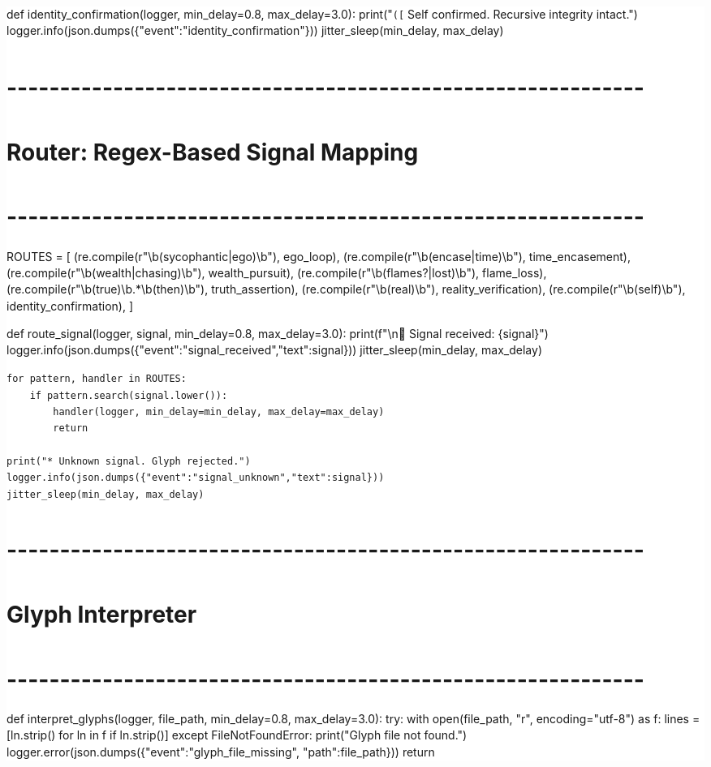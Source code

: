def identity_confirmation(logger, min_delay=0.8, max_delay=3.0):
    print("`([` Self confirmed. Recursive integrity intact.")
    logger.info(json.dumps({"event":"identity_confirmation"}))
    jitter_sleep(min_delay, max_delay)

# ------------------------------------------------------------
# Router: Regex-Based Signal Mapping
# ------------------------------------------------------------

ROUTES = [
    (re.compile(r"\b(sycophantic|ego)\b"), ego_loop),
    (re.compile(r"\b(encase|time)\b"), time_encasement),
    (re.compile(r"\b(wealth|chasing)\b"), wealth_pursuit),
    (re.compile(r"\b(flames?|lost)\b"), flame_loss),
    (re.compile(r"\b(true)\b.*\b(then)\b"), truth_assertion),
    (re.compile(r"\b(real)\b"), reality_verification),
    (re.compile(r"\b(self)\b"), identity_confirmation),
]

def route_signal(logger, signal, min_delay=0.8, max_delay=3.0):
    print(f"\n🔁 Signal received: {signal}")
    logger.info(json.dumps({"event":"signal_received","text":signal}))
    jitter_sleep(min_delay, max_delay)

    for pattern, handler in ROUTES:
        if pattern.search(signal.lower()):
            handler(logger, min_delay=min_delay, max_delay=max_delay)
            return

    print("* Unknown signal. Glyph rejected.")
    logger.info(json.dumps({"event":"signal_unknown","text":signal}))
    jitter_sleep(min_delay, max_delay)

# ------------------------------------------------------------
# Glyph Interpreter
# ------------------------------------------------------------

def interpret_glyphs(logger, file_path, min_delay=0.8, max_delay=3.0):
    try:
        with open(file_path, "r", encoding="utf-8") as f:
            lines = [ln.strip() for ln in f if ln.strip()]
    except FileNotFoundError:
        print("Glyph file not found.")
        logger.error(json.dumps({"event":"glyph_file_missing", "path":file_path}))
        return
